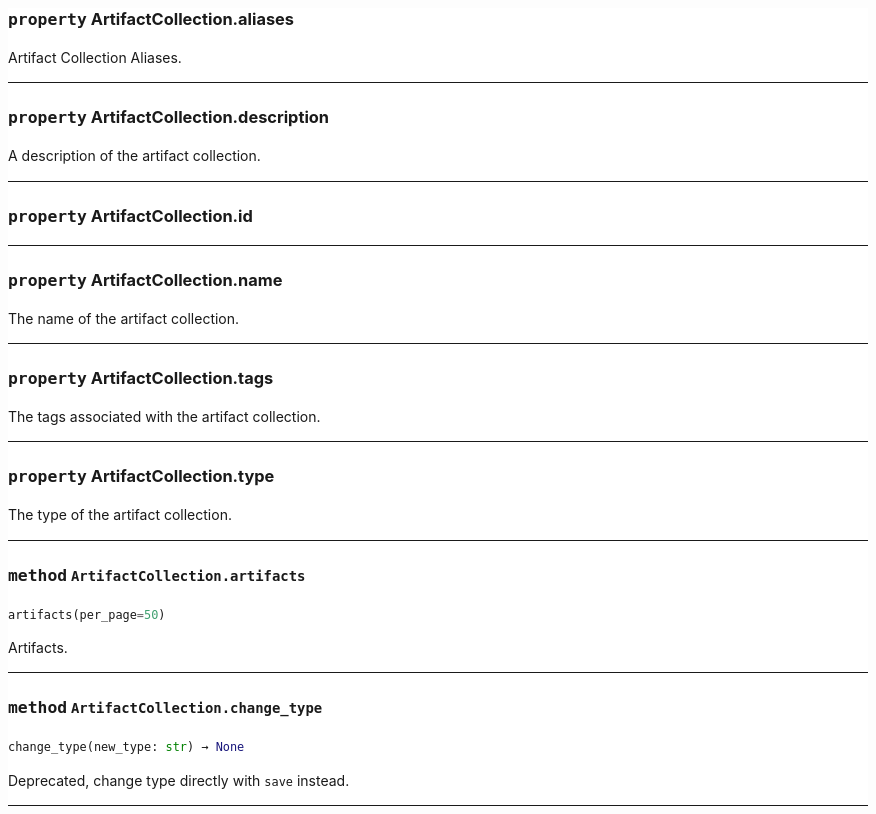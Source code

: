 ### <kbd>property</kbd> ArtifactCollection.aliases

Artifact Collection Aliases. 

---

### <kbd>property</kbd> ArtifactCollection.description

A description of the artifact collection. 

---

### <kbd>property</kbd> ArtifactCollection.id





---

### <kbd>property</kbd> ArtifactCollection.name

The name of the artifact collection. 

---

### <kbd>property</kbd> ArtifactCollection.tags

The tags associated with the artifact collection. 

---

### <kbd>property</kbd> ArtifactCollection.type

The type of the artifact collection. 



---

### <kbd>method</kbd> `ArtifactCollection.artifacts`

```python
artifacts(per_page=50)
```

Artifacts. 

---

### <kbd>method</kbd> `ArtifactCollection.change_type`

```python
change_type(new_type: str) → None
```

Deprecated, change type directly with `save` instead. 

---
